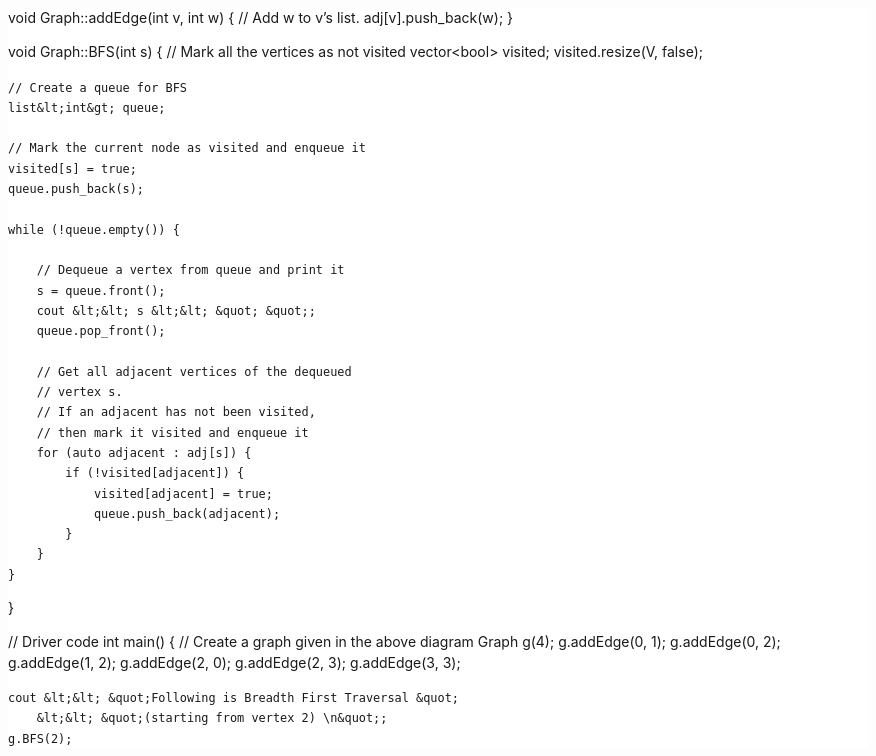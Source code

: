 void Graph::addEdge(int v, int w)
{
    // Add w to v’s list.
    adj[v].push_back(w);
}

void Graph::BFS(int s)
{
    // Mark all the vertices as not visited
    vector&lt;bool&gt; visited;
    visited.resize(V, false);

    // Create a queue for BFS
    list&lt;int&gt; queue;

    // Mark the current node as visited and enqueue it
    visited[s] = true;
    queue.push_back(s);

    while (!queue.empty()) {

        // Dequeue a vertex from queue and print it
        s = queue.front();
        cout &lt;&lt; s &lt;&lt; &quot; &quot;;
        queue.pop_front();

        // Get all adjacent vertices of the dequeued
        // vertex s.
        // If an adjacent has not been visited,
        // then mark it visited and enqueue it
        for (auto adjacent : adj[s]) {
            if (!visited[adjacent]) {
                visited[adjacent] = true;
                queue.push_back(adjacent);
            }
        }
    }
}

// Driver code
int main()
{
    // Create a graph given in the above diagram
    Graph g(4);
    g.addEdge(0, 1);
    g.addEdge(0, 2);
    g.addEdge(1, 2);
    g.addEdge(2, 0);
    g.addEdge(2, 3);
    g.addEdge(3, 3);

    cout &lt;&lt; &quot;Following is Breadth First Traversal &quot;
        &lt;&lt; &quot;(starting from vertex 2) \n&quot;;
    g.BFS(2);
